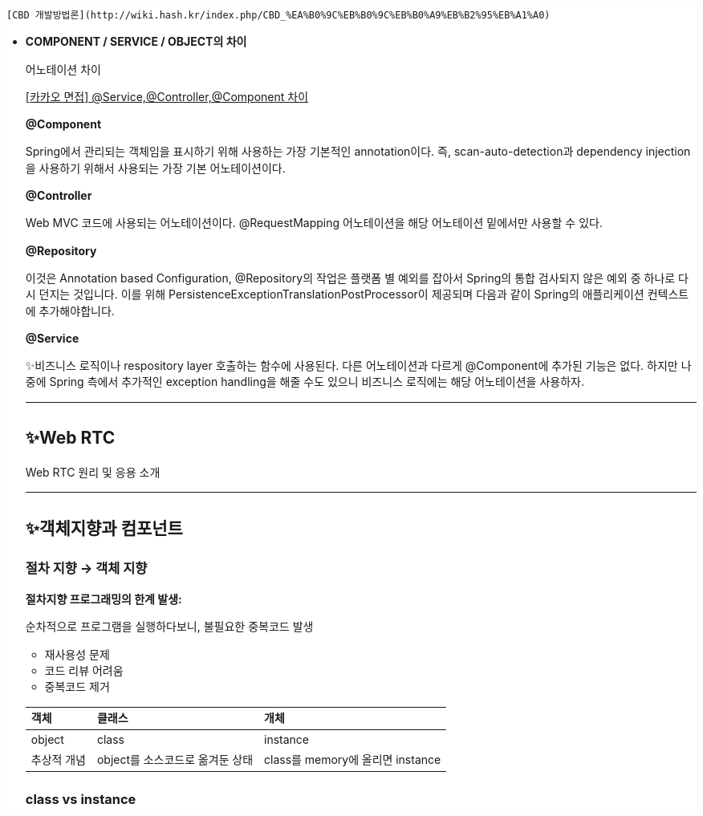     [CBD 개발방법론](http://wiki.hash.kr/index.php/CBD_%EA%B0%9C%EB%B0%9C%EB%B0%A9%EB%B2%95%EB%A1%A0)
    

- **COMPONENT / SERVICE / OBJECT의 차이**
    
    어노테이션 차이
    
    [[카카오 면접] @Service,@Controller,@Component 차이](https://baek-kim-dev.site/64)
    
    **@Component**
    
    Spring에서 관리되는 객체임을 표시하기 위해 사용하는 가장 기본적인 annotation이다. 즉, scan-auto-detection과 dependency injection을 사용하기 위해서 사용되는 가장 기본 어노테이션이다.
    
    **@Controller**
    
    Web MVC 코드에 사용되는 어노테이션이다. @RequestMapping 어노테이션을 해당 어노테이션 밑에서만 사용할 수 있다.
    
    **@Repository**
    
    이것은 Annotation based Configuration, @Repository의 작업은 플랫폼 별 예외를 잡아서 Spring의 통합 검사되지 않은 예외 중 하나로 다시 던지는 것입니다. 이를 위해 PersistenceExceptionTranslationPostProcessor이 제공되며 다음과 같이 Spring의 애플리케이션 컨텍스트에 추가해야합니다.
    
    **@Service**
    
    ✨비즈니스 로직이나 respository layer 호출하는 함수에 사용된다. 다른 어노테이션과 다르게 @Component에 추가된 기능은 없다. 하지만 나중에 Spring 측에서 추가적인 exception handling을 해줄 수도 있으니 비즈니스 로직에는 해당 어노테이션을 사용하자.
    
    ---
    
    ## ✨Web RTC
    
    Web RTC 원리 및 응용 소개
    
    [](https://wormwlrm.github.io/2021/01/24/Introducing-WebRTC.html)
    
    ---
    
    ## ✨객체지향과 컴포넌트
    
    ### 절차 지향 → 객체 지향
    
    **절차지향 프로그래밍의 한계 발생:**
    
    순차적으로 프로그램을 실행하다보니, 불필요한 중복코드 발생
    
    - 재사용성 문제
    - 코드 리뷰 어려움
    - 중복코드 제거
    
    | 객체 | 클래스 | 개체 |
    | --- | --- | --- |
    | object | class | instance |
    | 추상적 개념 | object를 소스코드로 옮겨둔 상태 | class를 memory에 올리면 instance |
    
    ### class vs instance
    